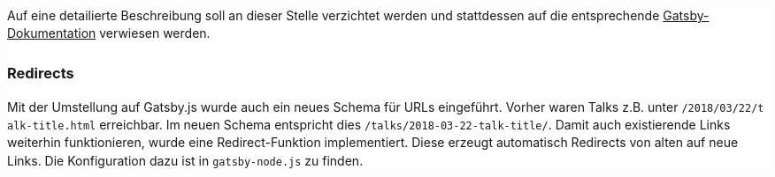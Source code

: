 Auf eine detailierte Beschreibung soll an dieser Stelle verzichtet werden und stattdessen auf die entsprechende
[Gatsby-Dokumentation](https://next.gatsbyjs.org/docs/working-with-images/) verwiesen werden.

### Redirects

Mit der Umstellung auf Gatsby.js wurde auch ein neues Schema für URLs eingeführt. Vorher waren Talks z.B. unter
`/2018/03/22/talk-title.html` erreichbar. Im neuen Schema entspricht dies `/talks/2018-03-22-talk-title/`. Damit auch
existierende Links weiterhin funktionieren, wurde eine Redirect-Funktion implementiert. Diese erzeugt automatisch
Redirects von alten auf neue Links. Die Konfiguration dazu ist in `gatsby-node.js` zu finden.
